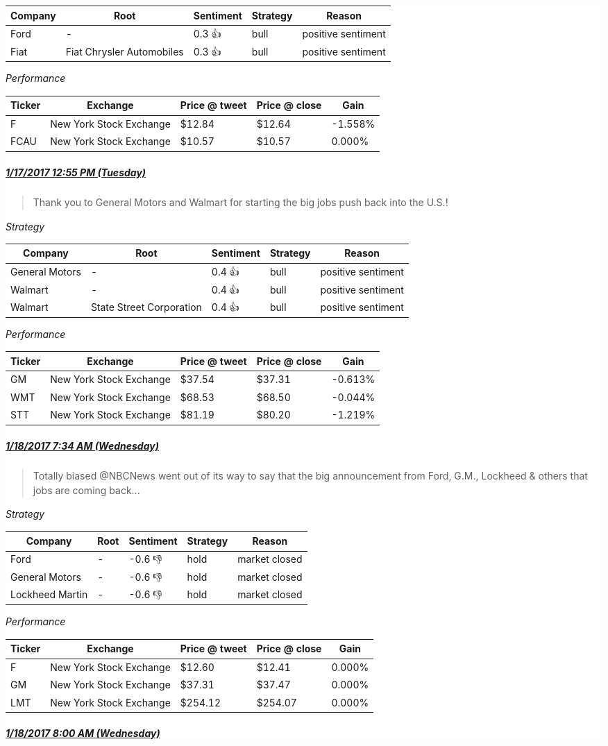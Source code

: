 Company | Root | Sentiment | Strategy | Reason
--------|------|-----------|----------|-------
Ford | - | 0.3 :thumbsup: | bull | positive sentiment
Fiat | Fiat Chrysler Automobiles | 0.3 :thumbsup: | bull | positive sentiment

*Performance*

Ticker | Exchange | Price @ tweet | Price @ close | Gain
-------|----------|---------------|---------------|-----
F | New York Stock Exchange | $12.84 | $12.64 | -1.558%
FCAU | New York Stock Exchange | $10.57 | $10.57 | 0.000%

##### [1/17/2017 12:55 PM (Tuesday)](https://twitter.com/realDonaldTrump/status/821415698278875137)

> Thank you to General Motors and Walmart for starting the big jobs push back into the U.S.!

*Strategy*

Company | Root | Sentiment | Strategy | Reason
--------|------|-----------|----------|-------
General Motors | - | 0.4 :thumbsup: | bull | positive sentiment
Walmart | - | 0.4 :thumbsup: | bull | positive sentiment
Walmart | State Street Corporation | 0.4 :thumbsup: | bull | positive sentiment

*Performance*

Ticker | Exchange | Price @ tweet | Price @ close | Gain
-------|----------|---------------|---------------|-----
GM | New York Stock Exchange | $37.54 | $37.31 | -0.613%
WMT | New York Stock Exchange | $68.53 | $68.50 | -0.044%
STT | New York Stock Exchange | $81.19 | $80.20 | -1.219%

##### [1/18/2017 7:34 AM (Wednesday)](https://twitter.com/realDonaldTrump/status/821697182235496450)

> Totally biased @NBCNews went out of its way to say that the big announcement from Ford, G.M., Lockheed &amp; others that jobs are coming back...

*Strategy*

Company | Root | Sentiment | Strategy | Reason
--------|------|-----------|----------|-------
Ford | - | -0.6 :thumbsdown: | hold | market closed
General Motors | - | -0.6 :thumbsdown: | hold | market closed
Lockheed Martin | - | -0.6 :thumbsdown: | hold | market closed

*Performance*

Ticker | Exchange | Price @ tweet | Price @ close | Gain
-------|----------|---------------|---------------|-----
F | New York Stock Exchange | $12.60 | $12.41 | 0.000%
GM | New York Stock Exchange | $37.31 | $37.47 | 0.000%
LMT | New York Stock Exchange | $254.12 | $254.07 | 0.000%

##### [1/18/2017 8:00 AM (Wednesday)](https://twitter.com/realDonaldTrump/status/821703902940827648)
